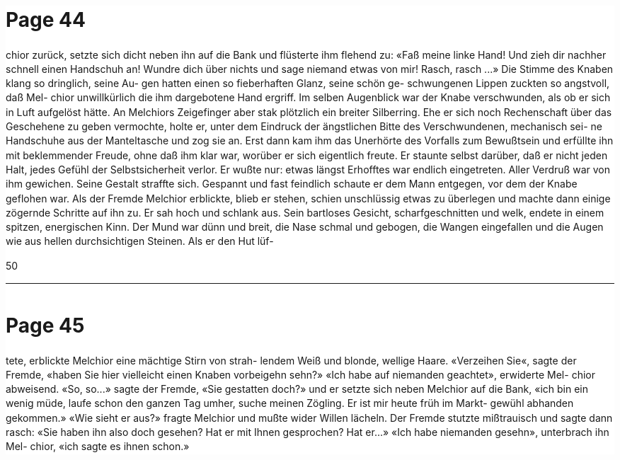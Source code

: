 # Page 44

chior zurück, setzte sich dicht neben ihn auf die Bank
und flüsterte ihm flehend zu:
«Faß meine linke Hand! Und zieh dir nachher
schnell einen Handschuh an! Wundre dich über nichts
und sage niemand etwas von mir! Rasch, rasch ...»
Die Stimme des Knaben klang so dringlich, seine Au-
gen hatten einen so fieberhaften Glanz, seine schön ge-
schwungenen Lippen zuckten so angstvoll, daß Mel-
chior unwillkürlich die ihm dargebotene Hand ergriff.
Im selben Augenblick war der Knabe verschwunden,
als ob er sich in Luft aufgelöst hätte. An Melchiors
Zeigefinger aber stak plötzlich ein breiter Silberring.
Ehe er sich noch Rechenschaft über das Geschehene
zu geben vermochte, holte er, unter dem Eindruck der
ängstlichen Bitte des Verschwundenen, mechanisch sei-
ne Handschuhe aus der Manteltasche und zog sie an.
Erst dann kam ihm das Unerhörte des Vorfalls zum
Bewußtsein und erfüllte ihn mit beklemmender Freude,
ohne daß ihm klar war, worüber er sich eigentlich
freute.
Er staunte selbst darüber, daß er nicht jeden Halt,
jedes Gefühl der Selbstsicherheit verlor. Er wußte nur:
etwas längst Erhofftes war endlich eingetreten. Aller
Verdruß war von ihm gewichen. Seine Gestalt straffte
sich. Gespannt und fast feindlich schaute er dem Mann
entgegen, vor dem der Knabe geflohen war.
Als der Fremde Melchior erblickte, blieb er stehen,
schien unschlüssig etwas zu überlegen und machte dann
einige zögernde Schritte auf ihn zu. Er sah hoch und
schlank aus. Sein bartloses Gesicht, scharfgeschnitten
und welk, endete in einem spitzen, energischen Kinn.
Der Mund war dünn und breit, die Nase schmal und
gebogen, die Wangen eingefallen und die Augen wie
aus hellen durchsichtigen Steinen. Als er den Hut lüf-

50

---

# Page 45

tete, erblickte Melchior eine mächtige Stirn von strah-
lendem Weiß und blonde, wellige Haare.
«Verzeihen Sie«, sagte der Fremde, «haben Sie hier
vielleicht einen Knaben vorbeigehn sehn?»
«Ich habe auf niemanden geachtet», erwiderte Mel-
chior abweisend.
«So, so...» sagte der Fremde, «Sie gestatten doch?»
und er setzte sich neben Melchior auf die Bank, «ich bin
ein wenig müde, laufe schon den ganzen Tag umher,
suche meinen Zögling. Er ist mir heute früh im Markt-
gewühl abhanden gekommen.»
«Wie sieht er aus?» fragte Melchior und mußte wider
Willen lächeln.
Der Fremde stutzte mißtrauisch und sagte dann
rasch:
«Sie haben ihn also doch gesehen? Hat er mit Ihnen
gesprochen? Hat er...»
«Ich habe niemanden gesehn», unterbrach ihn Mel-
chior, «ich sagte es ihnen schon.»